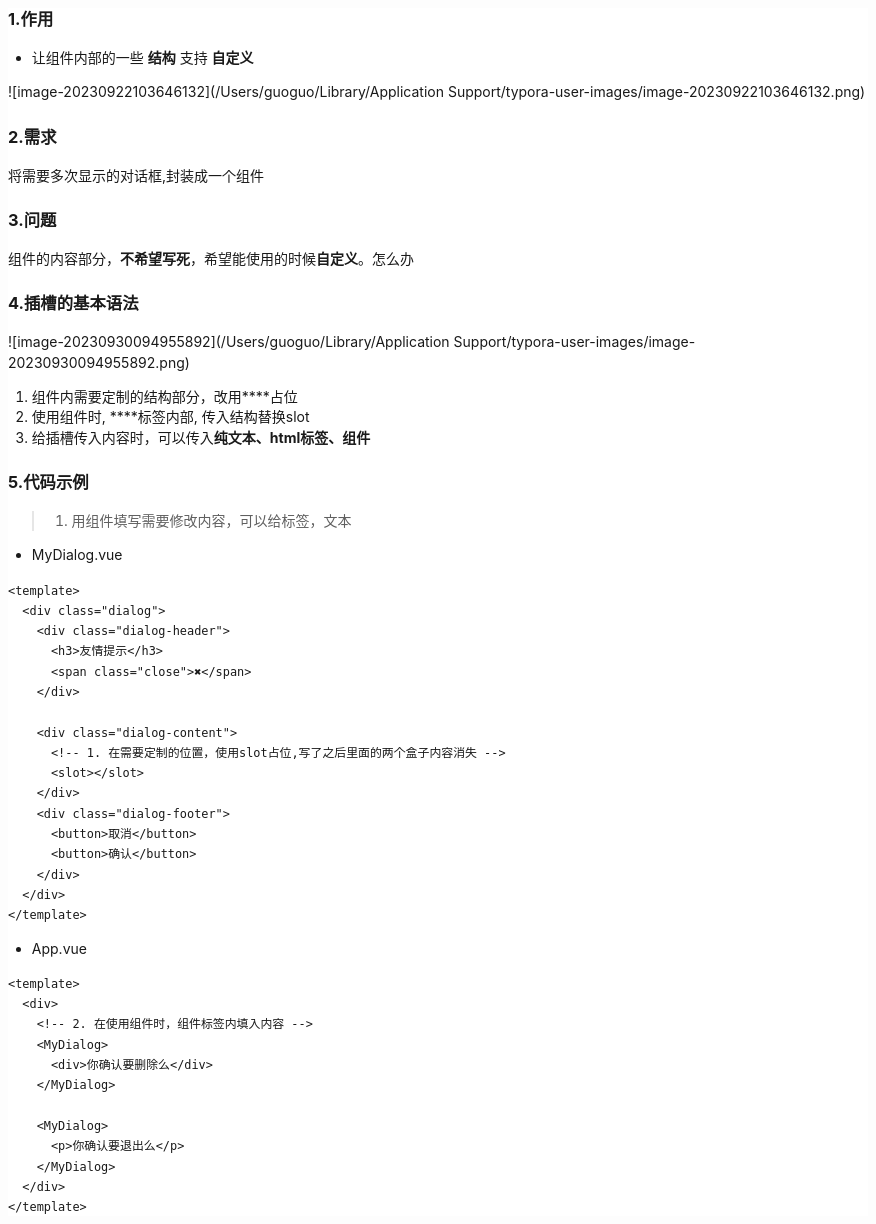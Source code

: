 ### 1.作用

- 让组件内部的一些 **结构** 支持 **自定义**


![image-20230922103646132](/Users/guoguo/Library/Application Support/typora-user-images/image-20230922103646132.png)

### 2.需求

将需要多次显示的对话框,封装成一个组件

### 3.问题

组件的内容部分，**不希望写死**，希望能使用的时候**自定义**。怎么办

### 4.插槽的基本语法

![image-20230930094955892](/Users/guoguo/Library/Application Support/typora-user-images/image-20230930094955892.png)

1. 组件内需要定制的结构部分，改用**<slot></slot>**占位
2. 使用组件时, **<MyDialog></MyDialog>**标签内部, 传入结构替换slot
3. 给插槽传入内容时，可以传入**纯文本、html标签、组件**

### 5.代码示例

> 1. 用<MyDialog>组件填写需要修改内容，可以给标签，文本

- MyDialog.vue


```vue
<template>
  <div class="dialog">
    <div class="dialog-header">
      <h3>友情提示</h3>
      <span class="close">✖️</span>
    </div>

    <div class="dialog-content">
      <!-- 1. 在需要定制的位置，使用slot占位,写了之后里面的两个盒子内容消失 -->
      <slot></slot>
    </div>
    <div class="dialog-footer">
      <button>取消</button>
      <button>确认</button>
    </div>
  </div>
</template>
```

- App.vue


```vue
<template>
  <div>
    <!-- 2. 在使用组件时，组件标签内填入内容 -->
    <MyDialog>
      <div>你确认要删除么</div>
    </MyDialog>

    <MyDialog>
      <p>你确认要退出么</p>
    </MyDialog>
  </div>
</template>
```
